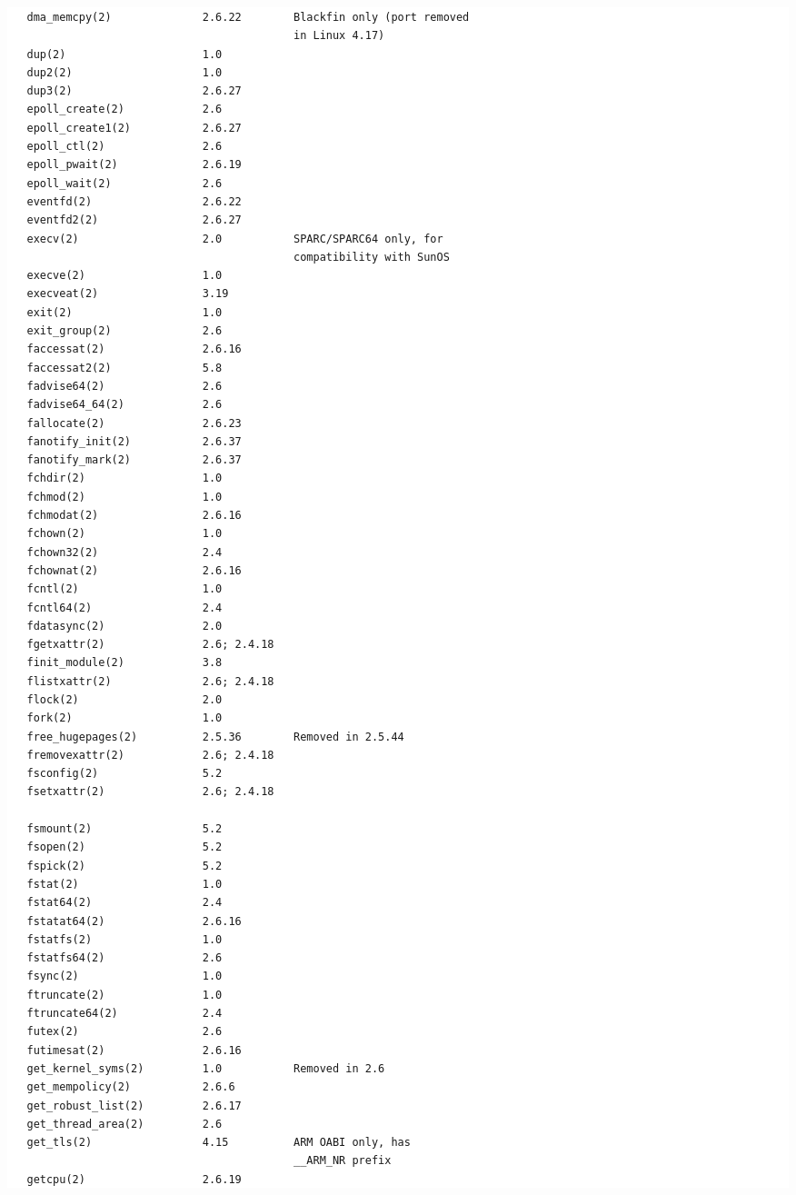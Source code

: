        dma_memcpy(2)              2.6.22        Blackfin only (port removed
                                                in Linux 4.17)
       dup(2)                     1.0
       dup2(2)                    1.0
       dup3(2)                    2.6.27
       epoll_create(2)            2.6
       epoll_create1(2)           2.6.27
       epoll_ctl(2)               2.6
       epoll_pwait(2)             2.6.19
       epoll_wait(2)              2.6
       eventfd(2)                 2.6.22
       eventfd2(2)                2.6.27
       execv(2)                   2.0           SPARC/SPARC64 only, for
                                                compatibility with SunOS
       execve(2)                  1.0
       execveat(2)                3.19
       exit(2)                    1.0
       exit_group(2)              2.6
       faccessat(2)               2.6.16
       faccessat2(2)              5.8
       fadvise64(2)               2.6
       fadvise64_64(2)            2.6
       fallocate(2)               2.6.23
       fanotify_init(2)           2.6.37
       fanotify_mark(2)           2.6.37
       fchdir(2)                  1.0
       fchmod(2)                  1.0
       fchmodat(2)                2.6.16
       fchown(2)                  1.0
       fchown32(2)                2.4
       fchownat(2)                2.6.16
       fcntl(2)                   1.0
       fcntl64(2)                 2.4
       fdatasync(2)               2.0
       fgetxattr(2)               2.6; 2.4.18
       finit_module(2)            3.8
       flistxattr(2)              2.6; 2.4.18
       flock(2)                   2.0
       fork(2)                    1.0
       free_hugepages(2)          2.5.36        Removed in 2.5.44
       fremovexattr(2)            2.6; 2.4.18
       fsconfig(2)                5.2
       fsetxattr(2)               2.6; 2.4.18

       fsmount(2)                 5.2
       fsopen(2)                  5.2
       fspick(2)                  5.2
       fstat(2)                   1.0
       fstat64(2)                 2.4
       fstatat64(2)               2.6.16
       fstatfs(2)                 1.0
       fstatfs64(2)               2.6
       fsync(2)                   1.0
       ftruncate(2)               1.0
       ftruncate64(2)             2.4
       futex(2)                   2.6
       futimesat(2)               2.6.16
       get_kernel_syms(2)         1.0           Removed in 2.6
       get_mempolicy(2)           2.6.6
       get_robust_list(2)         2.6.17
       get_thread_area(2)         2.6
       get_tls(2)                 4.15          ARM OABI only, has
                                                __ARM_NR prefix
       getcpu(2)                  2.6.19